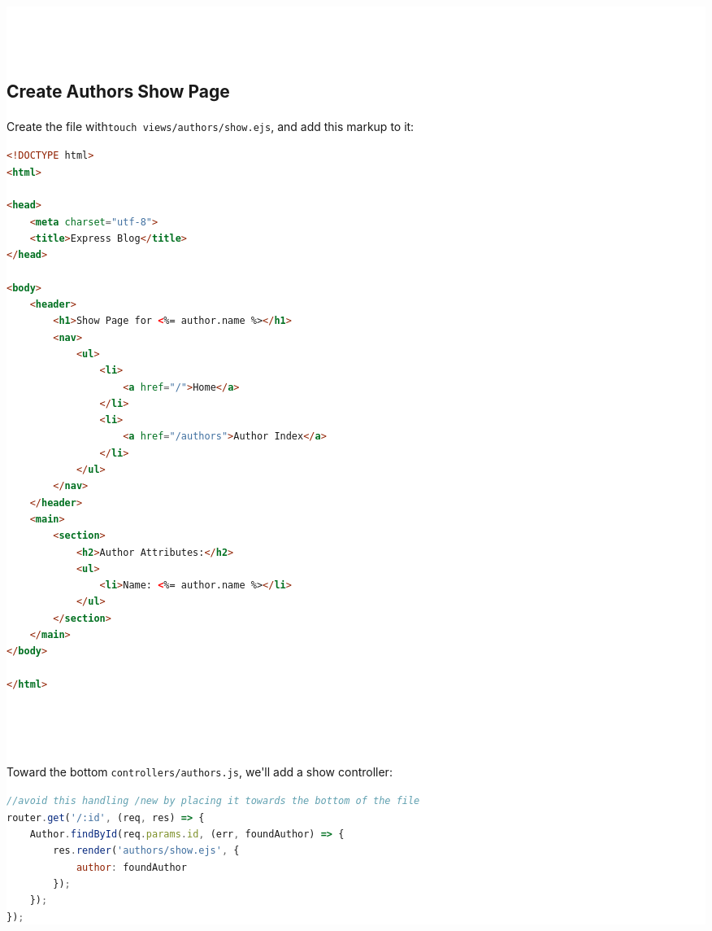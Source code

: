 <br>
<br>
<br>


## Create Authors Show Page

Create the file with`touch views/authors/show.ejs`, and add this markup to it:

```html
<!DOCTYPE html>
<html>

<head>
    <meta charset="utf-8">
    <title>Express Blog</title>
</head>

<body>
    <header>
        <h1>Show Page for <%= author.name %></h1>
        <nav>
            <ul>
                <li>
                    <a href="/">Home</a>
                </li>
                <li>
                    <a href="/authors">Author Index</a>
                </li>
            </ul>
        </nav>
    </header>
    <main>
        <section>
            <h2>Author Attributes:</h2>
            <ul>
                <li>Name: <%= author.name %></li>
            </ul>
        </section>
    </main>
</body>

</html>
```


<br>
<br>
<br>


Toward the bottom `controllers/authors.js`, we'll add a show controller:

```javascript
//avoid this handling /new by placing it towards the bottom of the file
router.get('/:id', (req, res) => {
    Author.findById(req.params.id, (err, foundAuthor) => {
        res.render('authors/show.ejs', {
            author: foundAuthor
        });
    });
});
```
